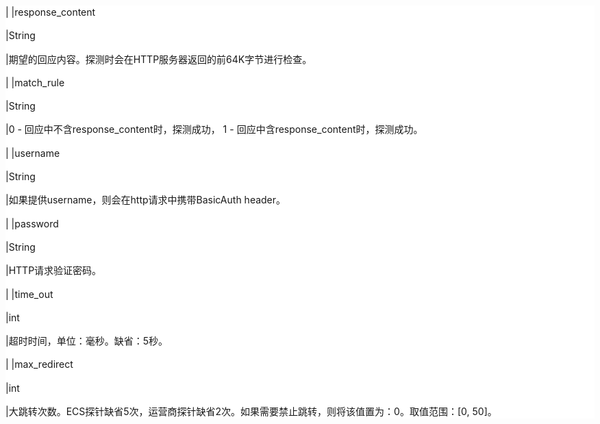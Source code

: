 |
|response\_content

|String

|期望的回应内容。探测时会在HTTP服务器返回的前64K字节进行检查。

|
|match\_rule

|String

|0 - 回应中不含response\_content时，探测成功， 1 - 回应中含response\_content时，探测成功。

|
|username

|String

|如果提供username，则会在http请求中携带BasicAuth header。

|
|password

|String

|HTTP请求验证密码。

|
|time\_out

|int

|超时时间，单位：毫秒。缺省：5秒。

|
|max\_redirect

|int

|大跳转次数。ECS探针缺省5次，运营商探针缺省2次。如果需要禁止跳转，则将该值置为：0。取值范围：\[0, 50\]。
